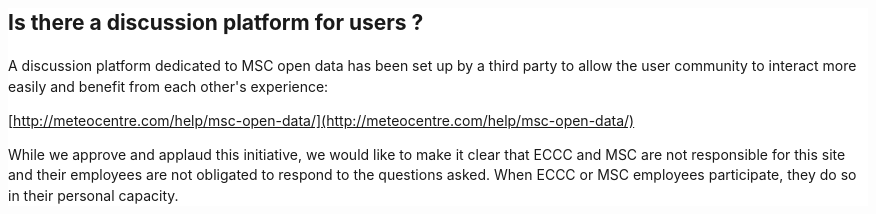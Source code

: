 ## Is there a discussion platform for users ?

A discussion platform dedicated to MSC open data has been set up by a third party to allow the user community to interact more easily and benefit from each other's experience:

[http://meteocentre.com/help/msc-open-data/](http://meteocentre.com/help/msc-open-data/)

While we approve and applaud this initiative, we would like to make it clear that ECCC and MSC are not responsible for this site and their employees are not obligated to respond to the questions asked. When ECCC or MSC employees participate, they do so in their personal capacity.

